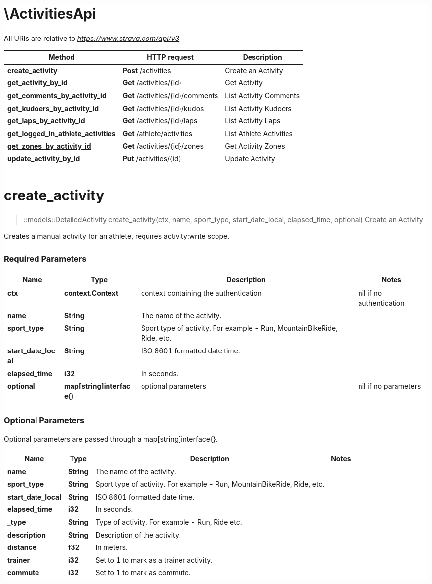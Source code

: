 # \ActivitiesApi

All URIs are relative to *https://www.strava.com/api/v3*

Method | HTTP request | Description
------------- | ------------- | -------------
[**create_activity**](ActivitiesApi.md#create_activity) | **Post** /activities | Create an Activity
[**get_activity_by_id**](ActivitiesApi.md#get_activity_by_id) | **Get** /activities/{id} | Get Activity
[**get_comments_by_activity_id**](ActivitiesApi.md#get_comments_by_activity_id) | **Get** /activities/{id}/comments | List Activity Comments
[**get_kudoers_by_activity_id**](ActivitiesApi.md#get_kudoers_by_activity_id) | **Get** /activities/{id}/kudos | List Activity Kudoers
[**get_laps_by_activity_id**](ActivitiesApi.md#get_laps_by_activity_id) | **Get** /activities/{id}/laps | List Activity Laps
[**get_logged_in_athlete_activities**](ActivitiesApi.md#get_logged_in_athlete_activities) | **Get** /athlete/activities | List Athlete Activities
[**get_zones_by_activity_id**](ActivitiesApi.md#get_zones_by_activity_id) | **Get** /activities/{id}/zones | Get Activity Zones
[**update_activity_by_id**](ActivitiesApi.md#update_activity_by_id) | **Put** /activities/{id} | Update Activity


# **create_activity**
> ::models::DetailedActivity create_activity(ctx, name, sport_type, start_date_local, elapsed_time, optional)
Create an Activity

Creates a manual activity for an athlete, requires activity:write scope.

### Required Parameters

Name | Type | Description  | Notes
------------- | ------------- | ------------- | -------------
 **ctx** | **context.Context** | context containing the authentication | nil if no authentication
  **name** | **String**| The name of the activity. | 
  **sport_type** | **String**| Sport type of activity. For example - Run, MountainBikeRide, Ride, etc. | 
  **start_date_local** | **String**| ISO 8601 formatted date time. | 
  **elapsed_time** | **i32**| In seconds. | 
 **optional** | **map[string]interface{}** | optional parameters | nil if no parameters

### Optional Parameters
Optional parameters are passed through a map[string]interface{}.

Name | Type | Description  | Notes
------------- | ------------- | ------------- | -------------
 **name** | **String**| The name of the activity. | 
 **sport_type** | **String**| Sport type of activity. For example - Run, MountainBikeRide, Ride, etc. | 
 **start_date_local** | **String**| ISO 8601 formatted date time. | 
 **elapsed_time** | **i32**| In seconds. | 
 **_type** | **String**| Type of activity. For example - Run, Ride etc. | 
 **description** | **String**| Description of the activity. | 
 **distance** | **f32**| In meters. | 
 **trainer** | **i32**| Set to 1 to mark as a trainer activity. | 
 **commute** | **i32**| Set to 1 to mark as commute. | 
